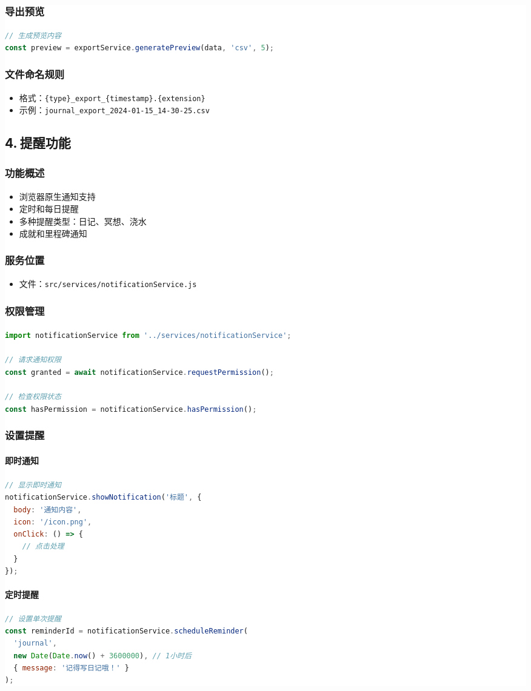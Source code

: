 ### 导出预览
```javascript
// 生成预览内容
const preview = exportService.generatePreview(data, 'csv', 5);
```

### 文件命名规则
- 格式：`{type}_export_{timestamp}.{extension}`
- 示例：`journal_export_2024-01-15_14-30-25.csv`

## 4. 提醒功能

### 功能概述
- 浏览器原生通知支持
- 定时和每日提醒
- 多种提醒类型：日记、冥想、浇水
- 成就和里程碑通知

### 服务位置
- 文件：`src/services/notificationService.js`

### 权限管理
```javascript
import notificationService from '../services/notificationService';

// 请求通知权限
const granted = await notificationService.requestPermission();

// 检查权限状态
const hasPermission = notificationService.hasPermission();
```

### 设置提醒

#### 即时通知
```javascript
// 显示即时通知
notificationService.showNotification('标题', {
  body: '通知内容',
  icon: '/icon.png',
  onClick: () => {
    // 点击处理
  }
});
```

#### 定时提醒
```javascript
// 设置单次提醒
const reminderId = notificationService.scheduleReminder(
  'journal', 
  new Date(Date.now() + 3600000), // 1小时后
  { message: '记得写日记哦！' }
);
```
